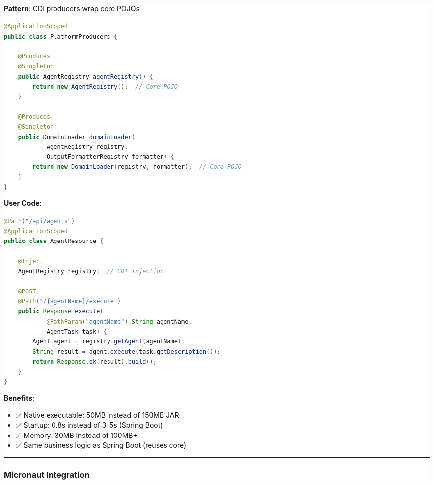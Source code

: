 **Pattern**: CDI producers wrap core POJOs

```java
@ApplicationScoped
public class PlatformProducers {

    @Produces
    @Singleton
    public AgentRegistry agentRegistry() {
        return new AgentRegistry();  // Core POJO
    }

    @Produces
    @Singleton
    public DomainLoader domainLoader(
            AgentRegistry registry,
            OutputFormatterRegistry formatter) {
        return new DomainLoader(registry, formatter);  // Core POJO
    }
}
```

**User Code**:

```java
@Path("/api/agents")
@ApplicationScoped
public class AgentResource {

    @Inject
    AgentRegistry registry;  // CDI injection

    @POST
    @Path("/{agentName}/execute")
    public Response execute(
            @PathParam("agentName") String agentName,
            AgentTask task) {
        Agent agent = registry.getAgent(agentName);
        String result = agent.execute(task.getDescription());
        return Response.ok(result).build();
    }
}
```

**Benefits**:
- ✅ Native executable: 50MB instead of 150MB JAR
- ✅ Startup: 0.8s instead of 3-5s (Spring Boot)
- ✅ Memory: 30MB instead of 100MB+
- ✅ Same business logic as Spring Boot (reuses core)

---

### Micronaut Integration
